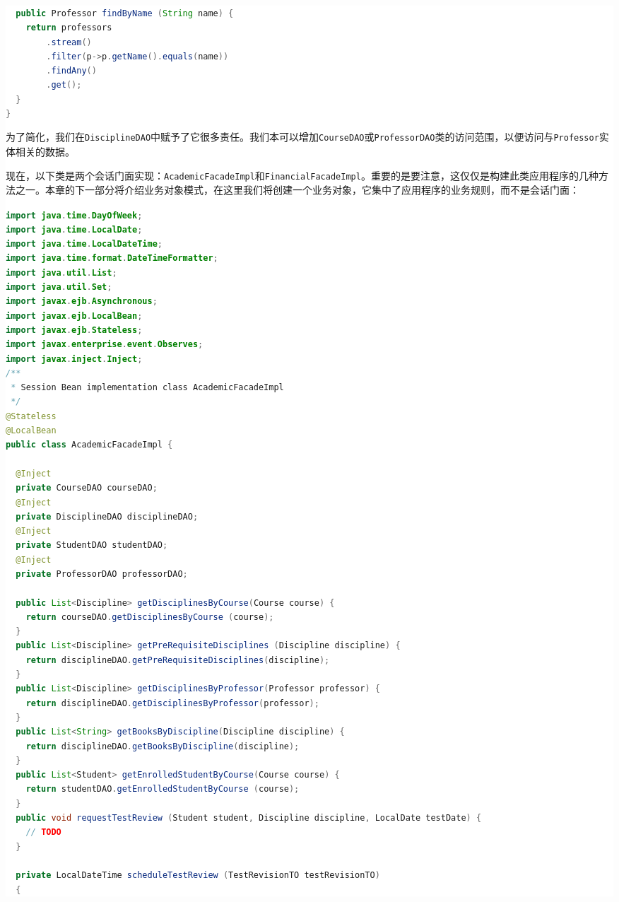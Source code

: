 ```java
  public Professor findByName (String name) {
    return professors
        .stream()
        .filter(p->p.getName().equals(name))
        .findAny()
        .get();
  }
}
```

为了简化，我们在`DisciplineDAO`中赋予了它很多责任。我们本可以增加`CourseDAO`或`ProfessorDAO`类的访问范围，以便访问与`Professor`实体相关的数据。

现在，以下类是两个会话门面实现：`AcademicFacadeImpl`和`FinancialFacadeImpl`。重要的是要注意，这仅仅是构建此类应用程序的几种方法之一。本章的下一部分将介绍业务对象模式，在这里我们将创建一个业务对象，它集中了应用程序的业务规则，而不是会话门面：

```java
import java.time.DayOfWeek;
import java.time.LocalDate;
import java.time.LocalDateTime;
import java.time.format.DateTimeFormatter;
import java.util.List;
import java.util.Set;
import javax.ejb.Asynchronous;
import javax.ejb.LocalBean;
import javax.ejb.Stateless;
import javax.enterprise.event.Observes;
import javax.inject.Inject;
/**
 * Session Bean implementation class AcademicFacadeImpl
 */
@Stateless
@LocalBean 
public class AcademicFacadeImpl {

  @Inject
  private CourseDAO courseDAO;
  @Inject
  private DisciplineDAO disciplineDAO;
  @Inject
  private StudentDAO studentDAO;
  @Inject
  private ProfessorDAO professorDAO; 

  public List<Discipline> getDisciplinesByCourse(Course course) {
    return courseDAO.getDisciplinesByCourse (course);
  }
  public List<Discipline> getPreRequisiteDisciplines (Discipline discipline) {
    return disciplineDAO.getPreRequisiteDisciplines(discipline);
  }
  public List<Discipline> getDisciplinesByProfessor(Professor professor) {
    return disciplineDAO.getDisciplinesByProfessor(professor);
  }
  public List<String> getBooksByDiscipline(Discipline discipline) {
    return disciplineDAO.getBooksByDiscipline(discipline);
  }
  public List<Student> getEnrolledStudentByCourse(Course course) {
    return studentDAO.getEnrolledStudentByCourse (course);
  }
  public void requestTestReview (Student student, Discipline discipline, LocalDate testDate) {
    // TODO
  }

  private LocalDateTime scheduleTestReview (TestRevisionTO testRevisionTO)
  {
```